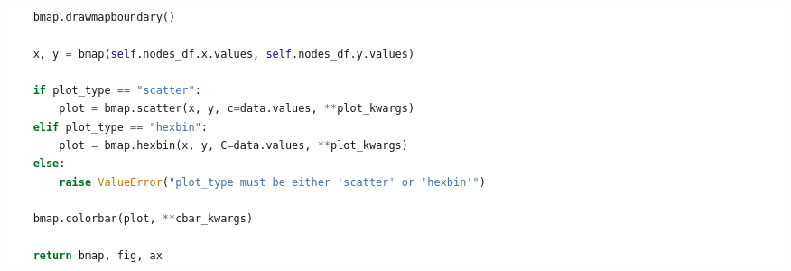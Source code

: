 ```python
    bmap.drawmapboundary()

    x, y = bmap(self.nodes_df.x.values, self.nodes_df.y.values)

    if plot_type == "scatter":
        plot = bmap.scatter(x, y, c=data.values, **plot_kwargs)
    elif plot_type == "hexbin":
        plot = bmap.hexbin(x, y, C=data.values, **plot_kwargs)
    else:
        raise ValueError("plot_type must be either 'scatter' or 'hexbin'")

    bmap.colorbar(plot, **cbar_kwargs)

    return bmap, fig, ax
```